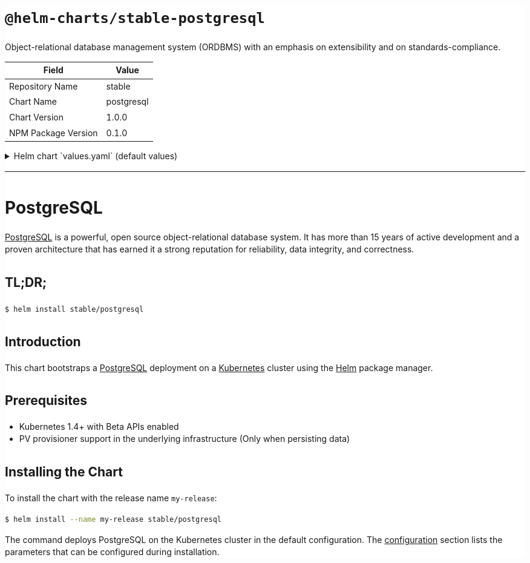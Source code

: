# `@helm-charts/stable-postgresql`

Object-relational database management system (ORDBMS) with an emphasis on extensibility and on standards-compliance.

| Field               | Value      |
| ------------------- | ---------- |
| Repository Name     | stable     |
| Chart Name          | postgresql |
| Chart Version       | 1.0.0      |
| NPM Package Version | 0.1.0      |

<details><summary>Helm chart `values.yaml` (default values)</summary></details>

---

# PostgreSQL

[PostgreSQL](https://postgresql.org) is a powerful, open source object-relational database system. It has more than 15 years of active development and a proven architecture that has earned it a strong reputation for reliability, data integrity, and correctness.

## TL;DR;

```bash
$ helm install stable/postgresql
```

## Introduction

This chart bootstraps a [PostgreSQL](https://github.com/docker-library/postgres) deployment on a [Kubernetes](http://kubernetes.io) cluster using the [Helm](https://helm.sh) package manager.

## Prerequisites

- Kubernetes 1.4+ with Beta APIs enabled
- PV provisioner support in the underlying infrastructure (Only when persisting data)

## Installing the Chart

To install the chart with the release name `my-release`:

```bash
$ helm install --name my-release stable/postgresql
```

The command deploys PostgreSQL on the Kubernetes cluster in the default configuration. The [configuration](#configuration) section lists the parameters that can be configured during installation.
